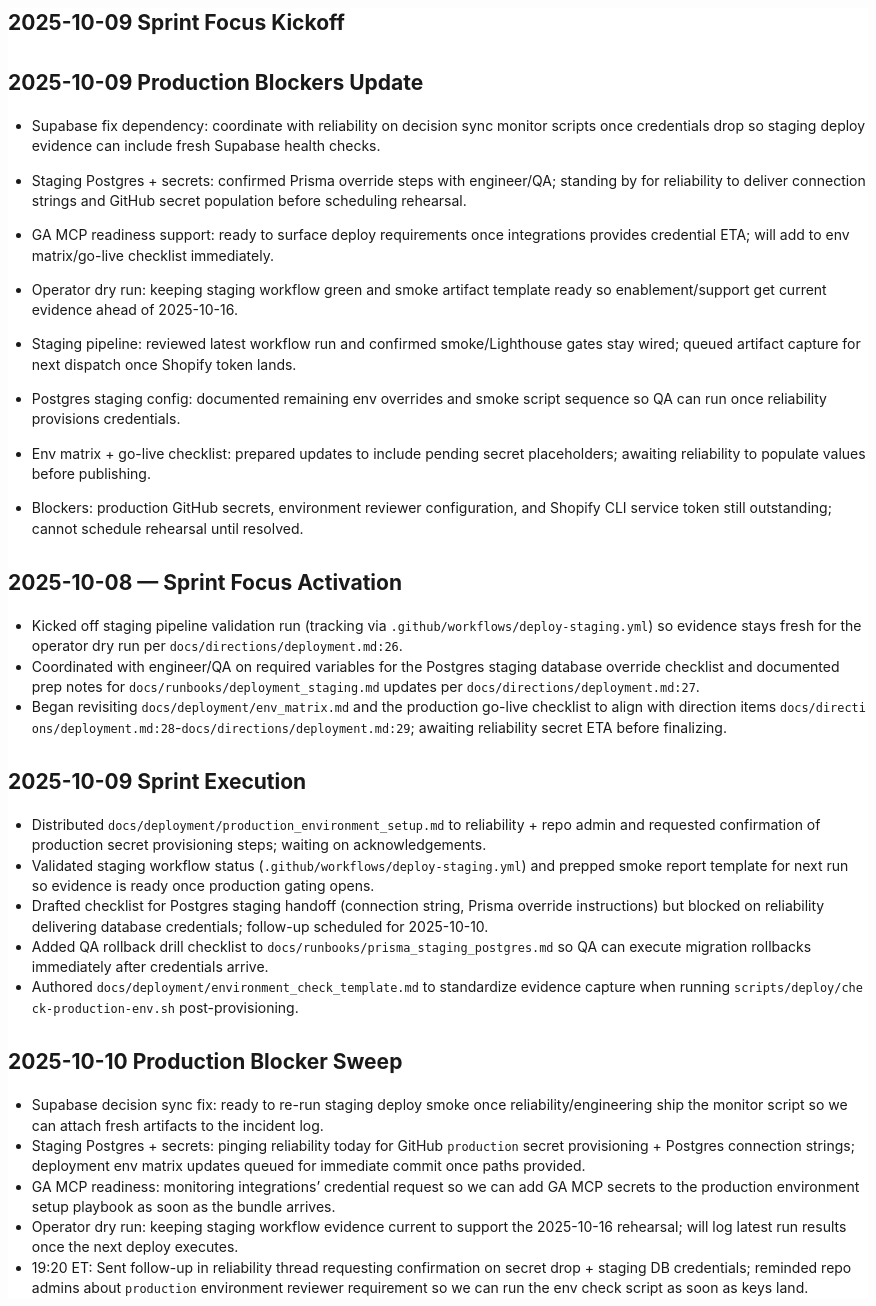 ## 2025-10-09 Sprint Focus Kickoff
## 2025-10-09 Production Blockers Update
- Supabase fix dependency: coordinate with reliability on decision sync monitor scripts once credentials drop so staging deploy evidence can include fresh Supabase health checks.
- Staging Postgres + secrets: confirmed Prisma override steps with engineer/QA; standing by for reliability to deliver connection strings and GitHub secret population before scheduling rehearsal.
- GA MCP readiness support: ready to surface deploy requirements once integrations provides credential ETA; will add to env matrix/go-live checklist immediately.
- Operator dry run: keeping staging workflow green and smoke artifact template ready so enablement/support get current evidence ahead of 2025-10-16.

- Staging pipeline: reviewed latest workflow run and confirmed smoke/Lighthouse gates stay wired; queued artifact capture for next dispatch once Shopify token lands.
- Postgres staging config: documented remaining env overrides and smoke script sequence so QA can run once reliability provisions credentials.
- Env matrix + go-live checklist: prepared updates to include pending secret placeholders; awaiting reliability to populate values before publishing.
- Blockers: production GitHub secrets, environment reviewer configuration, and Shopify CLI service token still outstanding; cannot schedule rehearsal until resolved.

## 2025-10-08 — Sprint Focus Activation
- Kicked off staging pipeline validation run (tracking via `.github/workflows/deploy-staging.yml`) so evidence stays fresh for the operator dry run per `docs/directions/deployment.md:26`.
- Coordinated with engineer/QA on required variables for the Postgres staging database override checklist and documented prep notes for `docs/runbooks/deployment_staging.md` updates per `docs/directions/deployment.md:27`.
- Began revisiting `docs/deployment/env_matrix.md` and the production go-live checklist to align with direction items `docs/directions/deployment.md:28`-`docs/directions/deployment.md:29`; awaiting reliability secret ETA before finalizing.

## 2025-10-09 Sprint Execution
- Distributed `docs/deployment/production_environment_setup.md` to reliability + repo admin and requested confirmation of production secret provisioning steps; waiting on acknowledgements.
- Validated staging workflow status (`.github/workflows/deploy-staging.yml`) and prepped smoke report template for next run so evidence is ready once production gating opens.
- Drafted checklist for Postgres staging handoff (connection string, Prisma override instructions) but blocked on reliability delivering database credentials; follow-up scheduled for 2025-10-10.
- Added QA rollback drill checklist to `docs/runbooks/prisma_staging_postgres.md` so QA can execute migration rollbacks immediately after credentials arrive.
- Authored `docs/deployment/environment_check_template.md` to standardize evidence capture when running `scripts/deploy/check-production-env.sh` post-provisioning.

## 2025-10-10 Production Blocker Sweep
- Supabase decision sync fix: ready to re-run staging deploy smoke once reliability/engineering ship the monitor script so we can attach fresh artifacts to the incident log.
- Staging Postgres + secrets: pinging reliability today for GitHub `production` secret provisioning + Postgres connection strings; deployment env matrix updates queued for immediate commit once paths provided.
- GA MCP readiness: monitoring integrations’ credential request so we can add GA MCP secrets to the production environment setup playbook as soon as the bundle arrives.
- Operator dry run: keeping staging workflow evidence current to support the 2025-10-16 rehearsal; will log latest run results once the next deploy executes.
- 19:20 ET: Sent follow-up in reliability thread requesting confirmation on secret drop + staging DB credentials; reminded repo admins about `production` environment reviewer requirement so we can run the env check script as soon as keys land.
